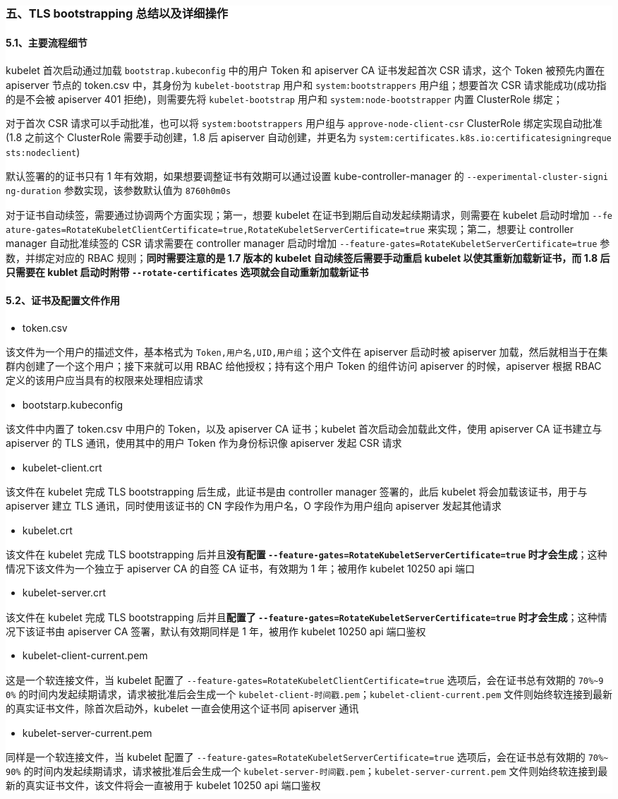 ### 五、TLS bootstrapping 总结以及详细操作

#### 5.1、主要流程细节

kubelet 首次启动通过加载 `bootstrap.kubeconfig` 中的用户 Token 和 apiserver CA 证书发起首次 CSR 请求，这个 Token 被预先内置在 apiserver 节点的 token.csv 中，其身份为 `kubelet-bootstrap` 用户和 `system:bootstrappers` 用户组；想要首次 CSR 请求能成功(成功指的是不会被 apiserver 401 拒绝)，则需要先将 `kubelet-bootstrap` 用户和 `system:node-bootstrapper` 内置 ClusterRole 绑定；

对于首次 CSR 请求可以手动批准，也可以将 `system:bootstrappers` 用户组与 `approve-node-client-csr` ClusterRole 绑定实现自动批准(1.8 之前这个 ClusterRole 需要手动创建，1.8 后 apiserver 自动创建，并更名为 `system:certificates.k8s.io:certificatesigningrequests:nodeclient`)

默认签署的的证书只有 1 年有效期，如果想要调整证书有效期可以通过设置 kube-controller-manager 的 `--experimental-cluster-signing-duration` 参数实现，该参数默认值为 `8760h0m0s`

对于证书自动续签，需要通过协调两个方面实现；第一，想要 kubelet 在证书到期后自动发起续期请求，则需要在 kubelet 启动时增加 `--feature-gates=RotateKubeletClientCertificate=true,RotateKubeletServerCertificate=true` 来实现；第二，想要让 controller manager 自动批准续签的 CSR 请求需要在 controller manager 启动时增加 `--feature-gates=RotateKubeletServerCertificate=true` 参数，并绑定对应的 RBAC 规则；**同时需要注意的是 1.7 版本的 kubelet 自动续签后需要手动重启 kubelet 以使其重新加载新证书，而 1.8 后只需要在 kublet 启动时附带 `--rotate-certificates` 选项就会自动重新加载新证书**

#### 5.2、证书及配置文件作用

- token.csv

该文件为一个用户的描述文件，基本格式为 `Token,用户名,UID,用户组`；这个文件在 apiserver 启动时被 apiserver 加载，然后就相当于在集群内创建了一个这个用户；接下来就可以用 RBAC 给他授权；持有这个用户 Token 的组件访问 apiserver 的时候，apiserver 根据 RBAC 定义的该用户应当具有的权限来处理相应请求

- bootstarp.kubeconfig

该文件中内置了 token.csv 中用户的 Token，以及 apiserver CA 证书；kubelet 首次启动会加载此文件，使用 apiserver CA 证书建立与 apiserver 的 TLS 通讯，使用其中的用户 Token 作为身份标识像 apiserver 发起 CSR 请求

- kubelet-client.crt

该文件在 kubelet 完成 TLS bootstrapping 后生成，此证书是由 controller manager 签署的，此后 kubelet 将会加载该证书，用于与 apiserver 建立 TLS 通讯，同时使用该证书的 CN 字段作为用户名，O 字段作为用户组向 apiserver 发起其他请求

- kubelet.crt

该文件在 kubelet 完成 TLS bootstrapping 后并且**没有配置 `--feature-gates=RotateKubeletServerCertificate=true` 时才会生成**；这种情况下该文件为一个独立于 apiserver CA 的自签 CA 证书，有效期为 1 年；被用作 kubelet 10250 api 端口

- kubelet-server.crt

该文件在 kubelet 完成 TLS bootstrapping 后并且**配置了 `--feature-gates=RotateKubeletServerCertificate=true` 时才会生成**；这种情况下该证书由 apiserver CA 签署，默认有效期同样是 1 年，被用作 kubelet 10250 api 端口鉴权

- kubelet-client-current.pem

这是一个软连接文件，当 kubelet 配置了 `--feature-gates=RotateKubeletClientCertificate=true` 选项后，会在证书总有效期的 `70%~90%` 的时间内发起续期请求，请求被批准后会生成一个 `kubelet-client-时间戳.pem`；`kubelet-client-current.pem` 文件则始终软连接到最新的真实证书文件，除首次启动外，kubelet 一直会使用这个证书同  apiserver 通讯

- kubelet-server-current.pem

同样是一个软连接文件，当 kubelet 配置了 `--feature-gates=RotateKubeletServerCertificate=true` 选项后，会在证书总有效期的 `70%~90%` 的时间内发起续期请求，请求被批准后会生成一个 `kubelet-server-时间戳.pem`；`kubelet-server-current.pem` 文件则始终软连接到最新的真实证书文件，该文件将会一直被用于 kubelet 10250 api 端口鉴权
